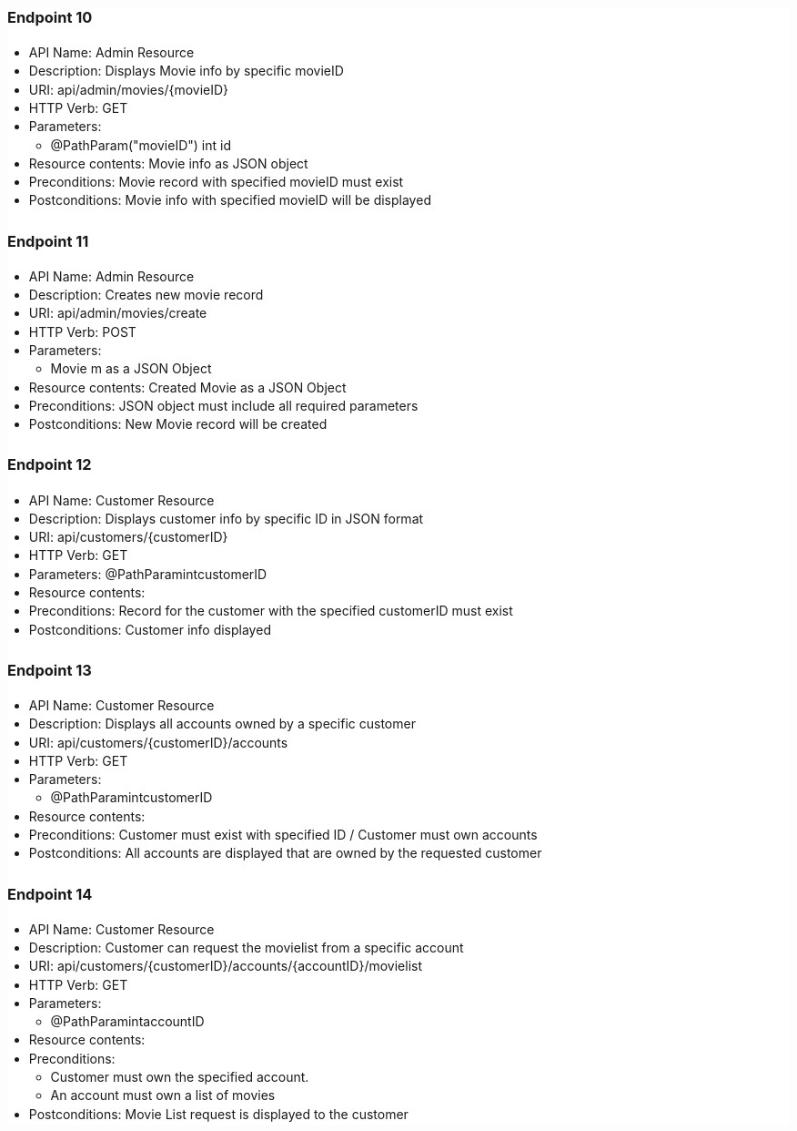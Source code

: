
### Endpoint 10

* API Name:	Admin Resource
* Description:	Displays Movie  info by specific movieID
* URI:	api/admin/movies/{movieID}
* HTTP Verb:	 GET
* Parameters:
    * @PathParam("movieID") int id
* Resource contents:	 Movie info as JSON object
* Preconditions:	 Movie record with specified movieID must exist
* Postconditions:	 Movie info with specified movieID will be displayed

### Endpoint 11

* API Name:	Admin Resource
* Description:	 Creates new movie record
* URI:	api/admin/movies/create
* HTTP Verb:	 POST
* Parameters:
    * Movie m as a JSON Object
* Resource contents:	 Created Movie as a JSON Object
* Preconditions:	 JSON object must include all required parameters
* Postconditions:	 New Movie record will be created


### Endpoint 12

* API Name:	Customer Resource
* Description:	 Displays customer info by specific ID in JSON format
* URI:	api/customers/{customerID}
* HTTP Verb:	GET
* Parameters:	 @PathParamintcustomerID
* Resource contents:	<Customer>
* Preconditions:	 Record for the customer with the specified customerID must exist
* Postconditions:	 Customer info displayed


### Endpoint 13

* API Name:	Customer Resource
* Description:	 Displays all accounts owned by a specific customer
* URI:	api/customers/{customerID}/accounts
* HTTP Verb:	 GET
* Parameters:
    * @PathParamintcustomerID
* Resource contents:	<Account>
* Preconditions:	 Customer must exist with specified ID / Customer must own accounts
* Postconditions:	 All accounts are displayed that are owned by the requested customer

### Endpoint 14

* API Name:	Customer Resource
* Description:	Customer can request the movielist from a specific account
* URI:	api/customers/{customerID}/accounts/{accountID}/movielist
* HTTP Verb:	 GET
* Parameters:
    * @PathParamintaccountID
* Resource contents:	<Movie>
* Preconditions:
    * Customer must own the specified account. 
    * An account must own a list of movies
* Postconditions:	 Movie List request is displayed to the customer
